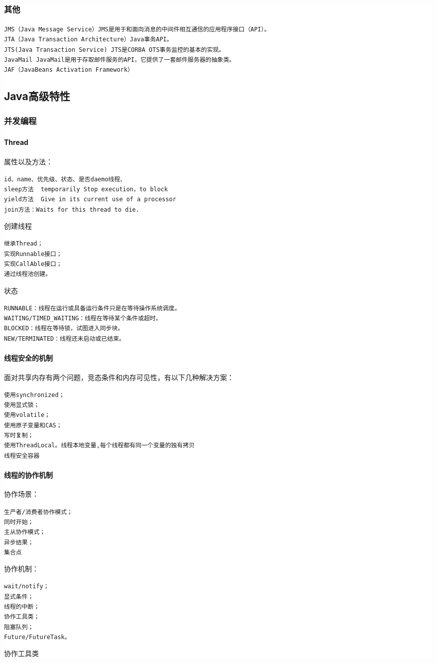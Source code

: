 ### 其他
    JMS（Java Message Service）JMS是用于和面向消息的中间件相互通信的应用程序接口（API）。
    JTA（Java Transaction Architecture）Java事务API。
    JTS(Java Transaction Service) JTS是CORBA OTS事务监控的基本的实现。
    JavaMail JavaMail是用于存取邮件服务的API，它提供了一套邮件服务器的抽象类。
    JAF（JavaBeans Activation Framework）

## Java高级特性
### 并发编程
#### Thread
属性以及方法：

    id、name、优先级、状态、是否daemo线程、
    sleep方法  temporarily Stop execution，to block
    yield方法  Give in its current use of a processor
    join方法：Waits for this thread to die.
创建线程

    继承Thread；
    实现Runnable接口；
    实现CallAble接口；
    通过线程池创建。
状态

    RUNNABLE：线程在运行或具备运行条件只是在等待操作系统调度。
    WAITING/TIMED_WAITING：线程在等待某个条件或超时。
    BLOCKED：线程在等待锁，试图进入同步块。
    NEW/TERMINATED：线程还未启动或已结束。

#### 线程安全的机制
面对共享内存有两个问题，竞态条件和内存可见性，有以下几种解决方案：

    使用synchronized；
    使用显式锁；
    使用volatile；
    使用原子变量和CAS；
    写时复制；
    使用ThreadLocal。线程本地变量,每个线程都有同一个变量的独有拷贝
    线程安全容器

#### 线程的协作机制
协作场景：

    生产者/消费者协作模式；
    同时开始；
    主从协作模式；
    异步结果；
    集合点
协作机制：

    wait/notify；
    显式条件；
    线程的中断；
    协作工具类；
    阻塞队列；
    Future/FutureTask。
协作工具类
